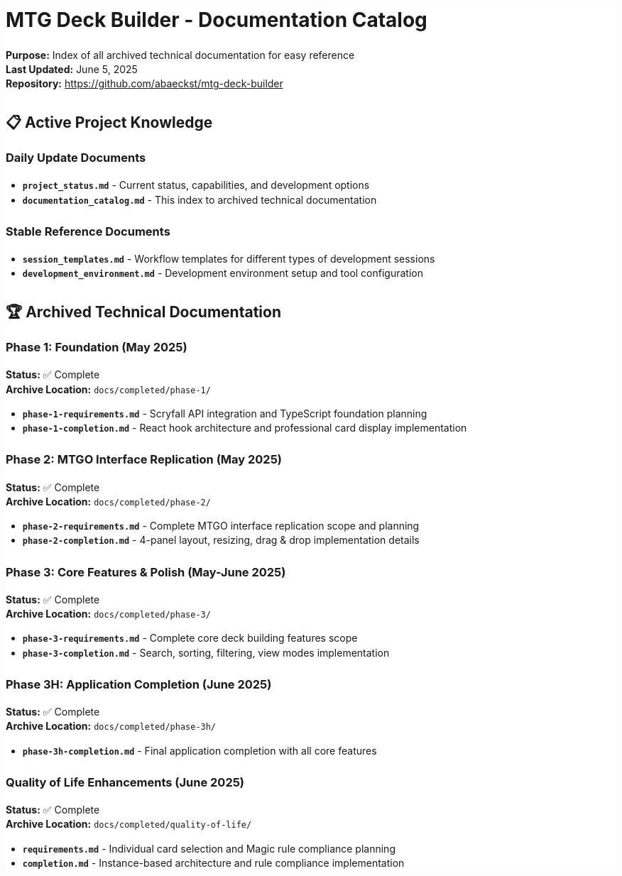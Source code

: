 # MTG Deck Builder - Documentation Catalog

**Purpose:** Index of all archived technical documentation for easy reference  
**Last Updated:** June 5, 2025  
**Repository:** https://github.com/abaeckst/mtg-deck-builder  

## 📋 Active Project Knowledge

### Daily Update Documents
- **`project_status.md`** - Current status, capabilities, and development options
- **`documentation_catalog.md`** - This index to archived technical documentation

### Stable Reference Documents
- **`session_templates.md`** - Workflow templates for different types of development sessions
- **`development_environment.md`** - Development environment setup and tool configuration

## 🏆 Archived Technical Documentation

### Phase 1: Foundation (May 2025)
**Status:** ✅ Complete  
**Archive Location:** `docs/completed/phase-1/`
- **`phase-1-requirements.md`** - Scryfall API integration and TypeScript foundation planning
- **`phase-1-completion.md`** - React hook architecture and professional card display implementation

### Phase 2: MTGO Interface Replication (May 2025)
**Status:** ✅ Complete  
**Archive Location:** `docs/completed/phase-2/`
- **`phase-2-requirements.md`** - Complete MTGO interface replication scope and planning
- **`phase-2-completion.md`** - 4-panel layout, resizing, drag & drop implementation details

### Phase 3: Core Features & Polish (May-June 2025)
**Status:** ✅ Complete  
**Archive Location:** `docs/completed/phase-3/`
- **`phase-3-requirements.md`** - Complete core deck building features scope
- **`phase-3-completion.md`** - Search, sorting, filtering, view modes implementation

### Phase 3H: Application Completion (June 2025)
**Status:** ✅ Complete  
**Archive Location:** `docs/completed/phase-3h/`
- **`phase-3h-completion.md`** - Final application completion with all core features

### Quality of Life Enhancements (June 2025)
**Status:** ✅ Complete  
**Archive Location:** `docs/completed/quality-of-life/`
- **`requirements.md`** - Individual card selection and Magic rule compliance planning
- **`completion.md`** - Instance-based architecture and rule compliance implementation
